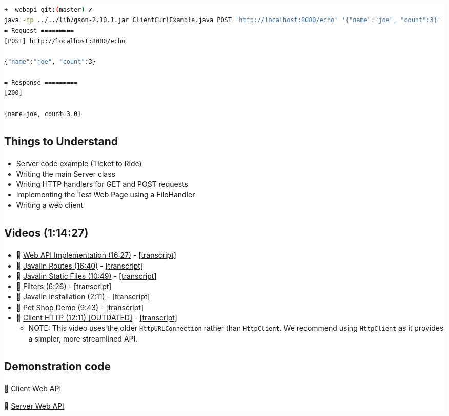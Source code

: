 ```sh
➜  webapi git:(master) ✗
java -cp ../../lib/gson-2.10.1.jar ClientCurlExample.java POST 'http://localhost:8080/echo' '{"name":"joe", "count":3}'
= Request =========
[POST] http://localhost:8080/echo

{"name":"joe", "count":3}

= Response =========
[200]

{name=joe, count=3.0}
```

## Things to Understand

- Server code example (Ticket to Ride)
- Writing the main Server class
- Writing HTTP handlers for GET and POST requests
- Implementing the Test Web Page using a FileHandler
- Writing a web client

## <a name="videos"></a>Videos (1:14:27)

- 🎥 [Web API Implementation (16:27)](https://byu.hosted.panopto.com/Panopto/Pages/Viewer.aspx?id=00a1b38c-8d1c-41ba-b2f5-b18c014994a1) - [[transcript]](https://github.com/user-attachments/files/17753672/CS_240_Web_API_Implementation_Transcript.pdf)
- 🎥 [Javalin Routes (16:40)](https://byu.hosted.panopto.com/Panopto/Pages/Viewer.aspx?id=85543d10-c532-4cab-9e0c-b18c014e60d5) - [[transcript]](https://github.com/user-attachments/files/17753680/CS_240_Javalin_Routes_Transcript.pdf)
- 🎥 [Javalin Static Files (10:49)](https://byu.hosted.panopto.com/Panopto/Pages/Viewer.aspx?id=9b13ee82-87e5-4d9f-9adb-b18c0153bbe3) - [[transcript]](https://github.com/user-attachments/files/17753691/CS_240_Serving_Static_Files_Transcript.pdf)
- 🎥 [Filters (6:26)](https://byu.hosted.panopto.com/Panopto/Pages/Viewer.aspx?id=041911bf-8f6f-44d9-a1e9-b18c01570c85) - [[transcript]](https://github.com/user-attachments/files/17753735/CS_240_Filters_Transcript.pdf)
- 🎥 [Javalin Installation (2:11)](https://byu.hosted.panopto.com/Panopto/Pages/Viewer.aspx?id=aa878216-922c-43ca-ae25-b18c0159089a) - [[transcript]](https://github.com/user-attachments/files/17753801/CS_240_Installation_Transcript.pdf)
- 🎥 [Pet Shop Demo (9:43)](https://byu.hosted.panopto.com/Panopto/Pages/Viewer.aspx?id=751fc126-9541-485a-b712-b18c0159fe8c) - [[transcript]](https://github.com/user-attachments/files/17753811/CS_240_Petshop_Demo_Transcript.pdf)
- 🎥 [Client HTTP (12:11) [OUTDATED]](https://byu.hosted.panopto.com/Panopto/Pages/Viewer.aspx?id=781ae49b-6284-4e1a-836b-b1930162c54b) - [[transcript]](https://github.com/user-attachments/files/17753820/CS_240_Client_HTTP_Transcript.pdf)
  - NOTE: This video uses the older `HttpURLConnection` rather than `HttpClient`. We recommend using `HttpClient` as it provides a simpler, more streamlined API.

## Demonstration code

📁 [Client Web API](example-code/client-web-api)

📁 [Server Web API](example-code/server-web-api)
